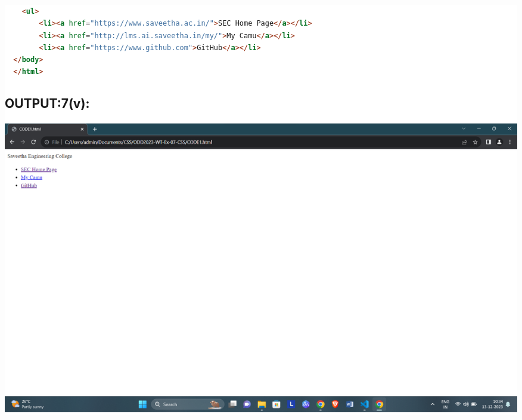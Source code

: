 ```html
    <ul>
        <li><a href="https://www.saveetha.ac.in/">SEC Home Page</a></li>
        <li><a href="http://lms.ai.saveetha.in/my/">My Camu</a></li>
        <li><a href="https://www.github.com">GitHub</a></li>
  </body>
  </html>
```
## OUTPUT:7(v):
![Alt text](ca1.png)